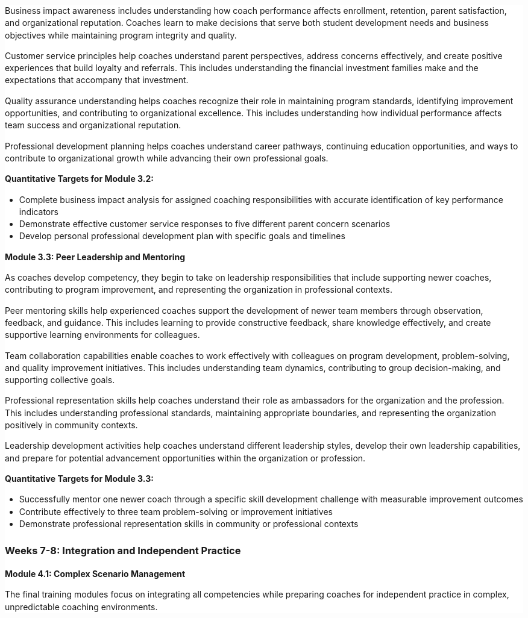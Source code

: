Business impact awareness includes understanding how coach performance affects enrollment, retention, parent satisfaction, and organizational reputation. Coaches learn to make decisions that serve both student development needs and business objectives while maintaining program integrity and quality.

Customer service principles help coaches understand parent perspectives, address concerns effectively, and create positive experiences that build loyalty and referrals. This includes understanding the financial investment families make and the expectations that accompany that investment.

Quality assurance understanding helps coaches recognize their role in maintaining program standards, identifying improvement opportunities, and contributing to organizational excellence. This includes understanding how individual performance affects team success and organizational reputation.

Professional development planning helps coaches understand career pathways, continuing education opportunities, and ways to contribute to organizational growth while advancing their own professional goals.

**Quantitative Targets for Module 3.2:**
- Complete business impact analysis for assigned coaching responsibilities with accurate identification of key performance indicators
- Demonstrate effective customer service responses to five different parent concern scenarios
- Develop personal professional development plan with specific goals and timelines

**Module 3.3: Peer Leadership and Mentoring**

As coaches develop competency, they begin to take on leadership responsibilities that include supporting newer coaches, contributing to program improvement, and representing the organization in professional contexts.

Peer mentoring skills help experienced coaches support the development of newer team members through observation, feedback, and guidance. This includes learning to provide constructive feedback, share knowledge effectively, and create supportive learning environments for colleagues.

Team collaboration capabilities enable coaches to work effectively with colleagues on program development, problem-solving, and quality improvement initiatives. This includes understanding team dynamics, contributing to group decision-making, and supporting collective goals.

Professional representation skills help coaches understand their role as ambassadors for the organization and the profession. This includes understanding professional standards, maintaining appropriate boundaries, and representing the organization positively in community contexts.

Leadership development activities help coaches understand different leadership styles, develop their own leadership capabilities, and prepare for potential advancement opportunities within the organization or profession.

**Quantitative Targets for Module 3.3:**
- Successfully mentor one newer coach through a specific skill development challenge with measurable improvement outcomes
- Contribute effectively to three team problem-solving or improvement initiatives
- Demonstrate professional representation skills in community or professional contexts

### Weeks 7-8: Integration and Independent Practice

**Module 4.1: Complex Scenario Management**

The final training modules focus on integrating all competencies while preparing coaches for independent practice in complex, unpredictable coaching environments.
